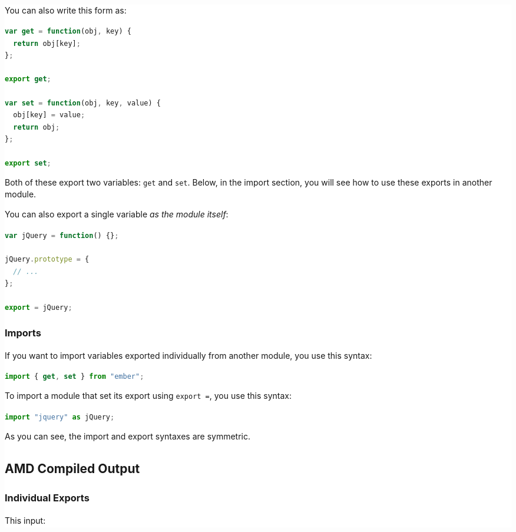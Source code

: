 You can also write this form as:

```javascript
var get = function(obj, key) {
  return obj[key];
};

export get;

var set = function(obj, key, value) {
  obj[key] = value;
  return obj;
};

export set;
```

Both of these export two variables: `get` and `set`. Below,
in the import section, you will see how to use these exports
in another module.

You can also export a single variable *as the module itself*:

```javascript
var jQuery = function() {};

jQuery.prototype = {
  // ...
};

export = jQuery;
```

### Imports

If you want to import variables exported individually from
another module, you use this syntax:

```javascript
import { get, set } from "ember";
```

To import a module that set its export using `export =`,
you use this syntax:

```javascript
import "jquery" as jQuery;
```

As you can see, the import and export syntaxes are symmetric.

## AMD Compiled Output

### Individual Exports

This input:
